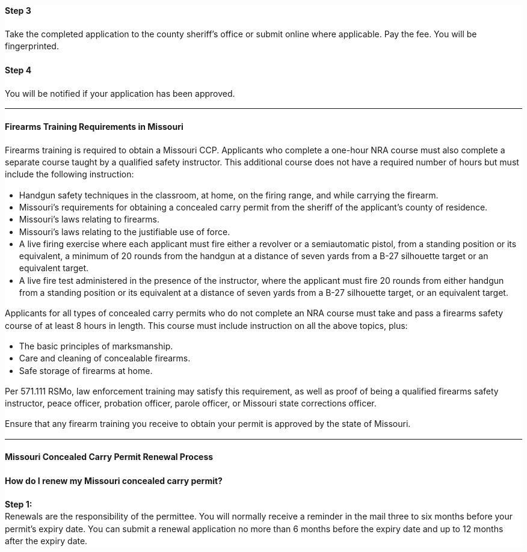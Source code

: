 #### Step 3

Take the completed application to the county sheriff’s office or submit online where applicable. Pay the fee. You will be fingerprinted.

#### Step 4

You will be notified if your application has been approved.

* * *

#### Firearms Training Requirements in Missouri

Firearms training is required to obtain a Missouri CCP. Applicants who complete a one-hour NRA course must also complete a separate course taught by a qualified safety instructor. This additional course does not have a required number of hours but must include the following instruction:

  * Handgun safety techniques in the classroom, at home, on the firing range, and while carrying the firearm.
  * Missouri’s requirements for obtaining a concealed carry permit from the sheriff of the applicant’s county of residence.
  * Missouri’s laws relating to firearms.
  * Missouri’s laws relating to the justifiable use of force.
  * A live firing exercise where each applicant must fire either a revolver or a semiautomatic pistol, from a standing position or its equivalent, a minimum of 20 rounds from the handgun at a distance of seven yards from a B-27 silhouette target or an equivalent target.
  * A live fire test administered in the presence of the instructor, where the applicant must fire 20 rounds from either handgun from a standing position or its equivalent at a distance of seven yards from a B-27 silhouette target, or an equivalent target.



Applicants for all types of concealed carry permits who do not complete an NRA course must take and pass a firearms safety course of at least 8 hours in length. This course must include instruction on all the above topics, plus:

  * The basic principles of marksmanship.
  * Care and cleaning of concealable firearms.
  * Safe storage of firearms at home.



Per 571.111 RSMo, law enforcement training may satisfy this requirement, as well as proof of being a qualified firearms safety instructor, peace officer, probation officer, parole officer, or Missouri state corrections officer.

Ensure that any firearm training you receive to obtain your permit is approved by the state of Missouri.

* * *

#### Missouri Concealed Carry Permit Renewal Process

#### How do I renew my Missouri concealed carry permit?

 **Step 1:**  
Renewals are the responsibility of the permittee. You will normally receive a reminder in the mail three to six months before your permit’s expiry date. You can submit a renewal application no more than 6 months before the expiry date and up to 12 months after the expiry date.
